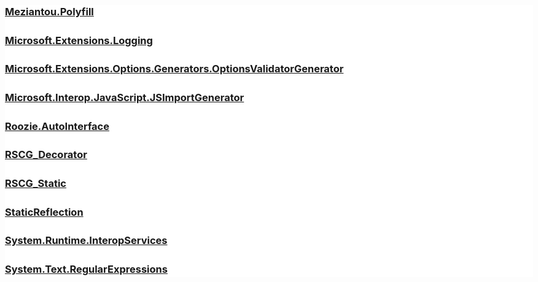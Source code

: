 
### [Meziantou.Polyfill](/docs/Meziantou.Polyfill)


### [Microsoft.Extensions.Logging](/docs/Microsoft.Extensions.Logging)


### [Microsoft.Extensions.Options.Generators.OptionsValidatorGenerator](/docs/Microsoft.Extensions.Options.Generators.OptionsValidatorGenerator)


### [Microsoft.Interop.JavaScript.JSImportGenerator](/docs/Microsoft.Interop.JavaScript.JSImportGenerator)


### [Roozie.AutoInterface](/docs/Roozie.AutoInterface)


### [RSCG_Decorator](/docs/RSCG_Decorator)


### [RSCG_Static](/docs/RSCG_Static)


### [StaticReflection](/docs/StaticReflection)


### [System.Runtime.InteropServices](/docs/System.Runtime.InteropServices)


### [System.Text.RegularExpressions](/docs/System.Text.RegularExpressions)

